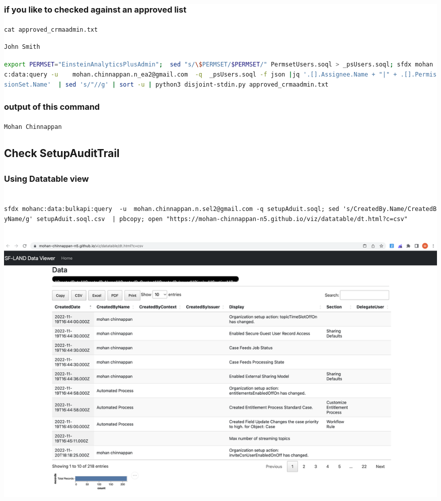 ### if you like to checked against an approved list

 

```
cat approved_crmaadmin.txt 
```
```
John Smith
```


```bash
export PERMSET="EinsteinAnalyticsPlusAdmin";  sed "s/\$PERMSET/$PERMSET/" PermsetUsers.soql > _psUsers.soql; sfdx mohanc:data:query -u    mohan.chinnappan.n_ea2@gmail.com  -q  _psUsers.soql -f json |jq '.[].Assignee.Name + "|" + .[].PermissionSet.Name'  | sed 's/"//g' | sort -u | python3 disjoint-stdin.py approved_crmaadmin.txt      

```
### output of this command
```
Mohan Chinnappan
```

<a name='sat'></a>
## Check SetupAuditTrail


### Using Datatable view


```

sfdx mohanc:data:bulkapi:query  -u  mohan.chinnappan.n.sel2@gmail.com -q setupAduit.soql; sed 's/CreatedBy.Name/CreatedByName/g' setupAduit.soql.csv  | pbcopy; open "https://mohan-chinnappan-n5.github.io/viz/datatable/dt.html?c=csv"


```

![Demo SAT-datatable](img/setupAuditTrail-1.png)